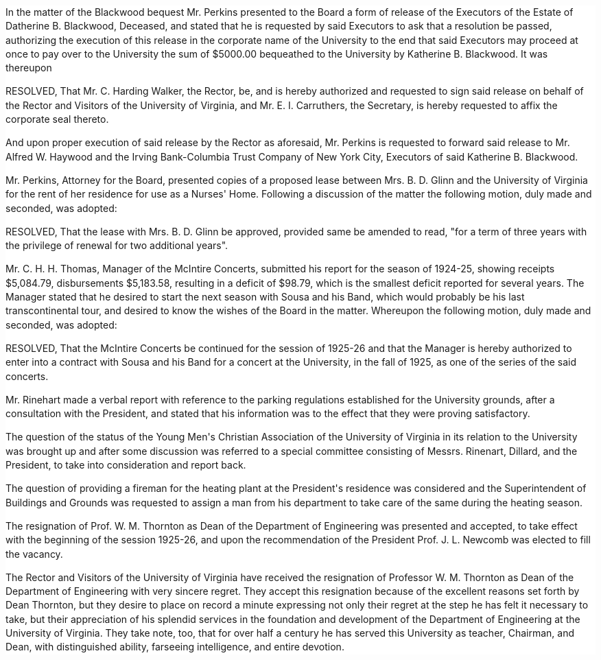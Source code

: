 In the matter of the Blackwood bequest Mr. Perkins presented to the Board a form of release of the Executors of the Estate of Datherine B. Blackwood, Deceased, and stated that he is requested by said Executors to ask that a resolution be passed, authorizing the execution of this release in the corporate name of the University to the end that said Executors may proceed at once to pay over to the University the sum of $5000.00 bequeathed to the University by Katherine B. Blackwood. It was thereupon

RESOLVED, That Mr. C. Harding Walker, the Rector, be, and is hereby authorized and requested to sign said release on behalf of the Rector and Visitors of the University of Virginia, and Mr. E. I. Carruthers, the Secretary, is hereby requested to affix the corporate seal thereto.

And upon proper execution of said release by the Rector as aforesaid, Mr. Perkins is requested to forward said release to Mr. Alfred W. Haywood and the Irving Bank-Columbia Trust Company of New York City, Executors of said Katherine B. Blackwood.

Mr. Perkins, Attorney for the Board, presented copies of a proposed lease between Mrs. B. D. Glinn and the University of Virginia for the rent of her residence for use as a Nurses' Home. Following a discussion of the matter the following motion, duly made and seconded, was adopted:

RESOLVED, That the lease with Mrs. B. D. Glinn be approved, provided same be amended to read, "for a term of three years with the privilege of renewal for two additional years".

Mr. C. H. H. Thomas, Manager of the McIntire Concerts, submitted his report for the season of 1924-25, showing receipts $5,084.79, disbursements $5,183.58, resulting in a deficit of $98.79, which is the smallest deficit reported for several years. The Manager stated that he desired to start the next season with Sousa and his Band, which would probably be his last transcontinental tour, and desired to know the wishes of the Board in the matter. Whereupon the following motion, duly made and seconded, was adopted:

RESOLVED, That the McIntire Concerts be continued for the session of 1925-26 and that the Manager is hereby authorized to enter into a contract with Sousa and his Band for a concert at the University, in the fall of 1925, as one of the series of the said concerts.

Mr. Rinehart made a verbal report with reference to the parking regulations established for the University grounds, after a consultation with the President, and stated that his information was to the effect that they were proving satisfactory.

The question of the status of the Young Men's Christian Association of the University of Virginia in its relation to the University was brought up and after some discussion was referred to a special committee consisting of Messrs. Rinenart, Dillard, and the President, to take into consideration and report back.

The question of providing a fireman for the heating plant at the President's residence was considered and the Superintendent of Buildings and Grounds was requested to assign a man from his department to take care of the same during the heating season.

The resignation of Prof. W. M. Thornton as Dean of the Department of Engineering was presented and accepted, to take effect with the beginning of the session 1925-26, and upon the recommendation of the President Prof. J. L. Newcomb was elected to fill the vacancy.

The Rector and Visitors of the University of Virginia have received the resignation of Professor W. M. Thornton as Dean of the Department of Engineering with very sincere regret. They accept this resignation because of the excellent reasons set forth by Dean Thornton, but they desire to place on record a minute expressing not only their regret at the step he has felt it necessary to take, but their appreciation of his splendid services in the foundation and development of the Department of Engineering at the University of Virginia. They take note, too, that for over half a century he has served this University as teacher, Chairman, and Dean, with distinguished ability, farseeing intelligence, and entire devotion.
